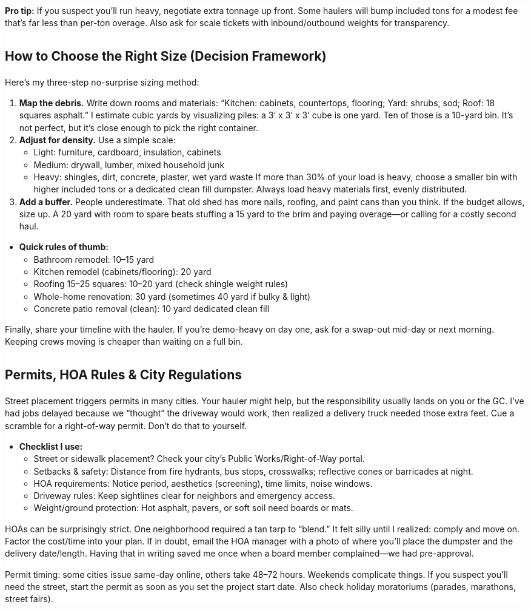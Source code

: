 **Pro tip:** If you suspect you’ll run heavy, negotiate extra tonnage up front. Some haulers will bump included tons for a modest fee that’s far less than per-ton overage. Also ask for scale tickets with inbound/outbound weights for transparency.

## How to Choose the Right Size (Decision Framework)

Here’s my three-step no-surprise sizing method:

1) **Map the debris.** Write down rooms and materials: “Kitchen: cabinets, countertops, flooring; Yard: shrubs, sod; Roof: 18 squares asphalt.” I estimate cubic yards by visualizing piles: a 3’ x 3’ x 3’ cube is one yard. Ten of those is a 10-yard bin. It’s not perfect, but it’s close enough to pick the right container.
2) **Adjust for density.** Use a simple scale:
   - Light: furniture, cardboard, insulation, cabinets
   - Medium: drywall, lumber, mixed household junk
   - Heavy: shingles, dirt, concrete, plaster, wet yard waste
   If more than 30% of your load is heavy, choose a smaller bin with higher included tons or a dedicated clean fill dumpster. Always load heavy materials first, evenly distributed.
3) **Add a buffer.** People underestimate. That old shed has more nails, roofing, and paint cans than you think. If the budget allows, size up. A 20 yard with room to spare beats stuffing a 15 yard to the brim and paying overage—or calling for a costly second haul.

- **Quick rules of thumb:**
  - Bathroom remodel: 10–15 yard
  - Kitchen remodel (cabinets/flooring): 20 yard
  - Roofing 15–25 squares: 10–20 yard (check shingle weight rules)
  - Whole-home renovation: 30 yard (sometimes 40 yard if bulky & light)
  - Concrete patio removal (clean): 10 yard dedicated clean fill

Finally, share your timeline with the hauler. If you’re demo-heavy on day one, ask for a swap-out mid-day or next morning. Keeping crews moving is cheaper than waiting on a full bin.

## Permits, HOA Rules & City Regulations

Street placement triggers permits in many cities. Your hauler might help, but the responsibility usually lands on you or the GC. I’ve had jobs delayed because we “thought” the driveway would work, then realized a delivery truck needed those extra feet. Cue a scramble for a right-of-way permit. Don’t do that to yourself.

- **Checklist I use:**
  - Street or sidewalk placement? Check your city’s Public Works/Right-of-Way portal.
  - Setbacks & safety: Distance from fire hydrants, bus stops, crosswalks; reflective cones or barricades at night.
  - HOA requirements: Notice period, aesthetics (screening), time limits, noise windows.
  - Driveway rules: Keep sightlines clear for neighbors and emergency access.
  - Weight/ground protection: Hot asphalt, pavers, or soft soil need boards or mats.

HOAs can be surprisingly strict. One neighborhood required a tan tarp to “blend.” It felt silly until I realized: comply and move on. Factor the cost/time into your plan. If in doubt, email the HOA manager with a photo of where you’ll place the dumpster and the delivery date/length. Having that in writing saved me once when a board member complained—we had pre-approval.

Permit timing: some cities issue same-day online, others take 48–72 hours. Weekends complicate things. If you suspect you’ll need the street, start the permit as soon as you set the project start date. Also check holiday moratoriums (parades, marathons, street fairs).
